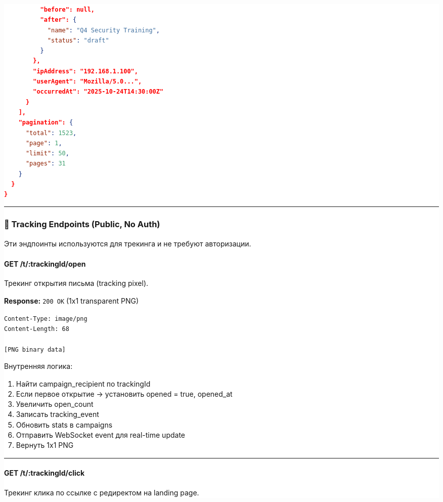 ```json
          "before": null,
          "after": {
            "name": "Q4 Security Training",
            "status": "draft"
          }
        },
        "ipAddress": "192.168.1.100",
        "userAgent": "Mozilla/5.0...",
        "occurredAt": "2025-10-24T14:30:00Z"
      }
    ],
    "pagination": {
      "total": 1523,
      "page": 1,
      "limit": 50,
      "pages": 31
    }
  }
}
```

---

### 📍 Tracking Endpoints (Public, No Auth)

Эти эндпоинты используются для трекинга и не требуют авторизации.

#### GET /t/:trackingId/open

Трекинг открытия письма (tracking pixel).

**Response:** `200 OK` (1x1 transparent PNG)
```
Content-Type: image/png
Content-Length: 68

[PNG binary data]
```

Внутренняя логика:
1. Найти campaign_recipient по trackingId
2. Если первое открытие → установить opened = true, opened_at
3. Увеличить open_count
4. Записать tracking_event
5. Обновить stats в campaigns
6. Отправить WebSocket event для real-time update
7. Вернуть 1x1 PNG

---

#### GET /t/:trackingId/click

Трекинг клика по ссылке с редиректом на landing page.
